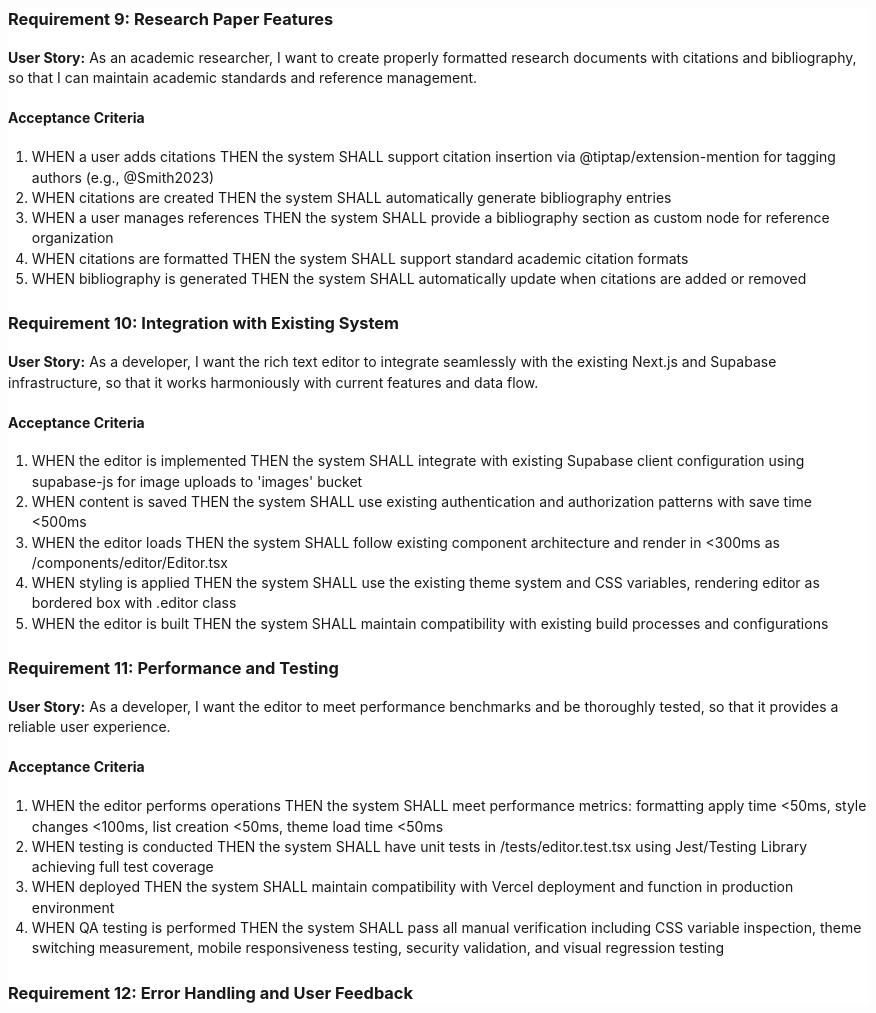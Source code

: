 ### Requirement 9: Research Paper Features

**User Story:** As an academic researcher, I want to create properly formatted research documents with citations and bibliography, so that I can maintain academic standards and reference management.

#### Acceptance Criteria

1. WHEN a user adds citations THEN the system SHALL support citation insertion via @tiptap/extension-mention for tagging authors (e.g., @Smith2023)
2. WHEN citations are created THEN the system SHALL automatically generate bibliography entries
3. WHEN a user manages references THEN the system SHALL provide a bibliography section as custom node for reference organization
4. WHEN citations are formatted THEN the system SHALL support standard academic citation formats
5. WHEN bibliography is generated THEN the system SHALL automatically update when citations are added or removed

### Requirement 10: Integration with Existing System

**User Story:** As a developer, I want the rich text editor to integrate seamlessly with the existing Next.js and Supabase infrastructure, so that it works harmoniously with current features and data flow.

#### Acceptance Criteria

1. WHEN the editor is implemented THEN the system SHALL integrate with existing Supabase client configuration using supabase-js for image uploads to 'images' bucket
2. WHEN content is saved THEN the system SHALL use existing authentication and authorization patterns with save time <500ms
3. WHEN the editor loads THEN the system SHALL follow existing component architecture and render in <300ms as /components/editor/Editor.tsx
4. WHEN styling is applied THEN the system SHALL use the existing theme system and CSS variables, rendering editor as bordered box with .editor class
5. WHEN the editor is built THEN the system SHALL maintain compatibility with existing build processes and configurations

### Requirement 11: Performance and Testing

**User Story:** As a developer, I want the editor to meet performance benchmarks and be thoroughly tested, so that it provides a reliable user experience.

#### Acceptance Criteria

1. WHEN the editor performs operations THEN the system SHALL meet performance metrics: formatting apply time <50ms, style changes <100ms, list creation <50ms, theme load time <50ms
2. WHEN testing is conducted THEN the system SHALL have unit tests in /tests/editor.test.tsx using Jest/Testing Library achieving full test coverage
3. WHEN deployed THEN the system SHALL maintain compatibility with Vercel deployment and function in production environment
4. WHEN QA testing is performed THEN the system SHALL pass all manual verification including CSS variable inspection, theme switching measurement, mobile responsiveness testing, security validation, and visual regression testing

### Requirement 12: Error Handling and User Feedback
